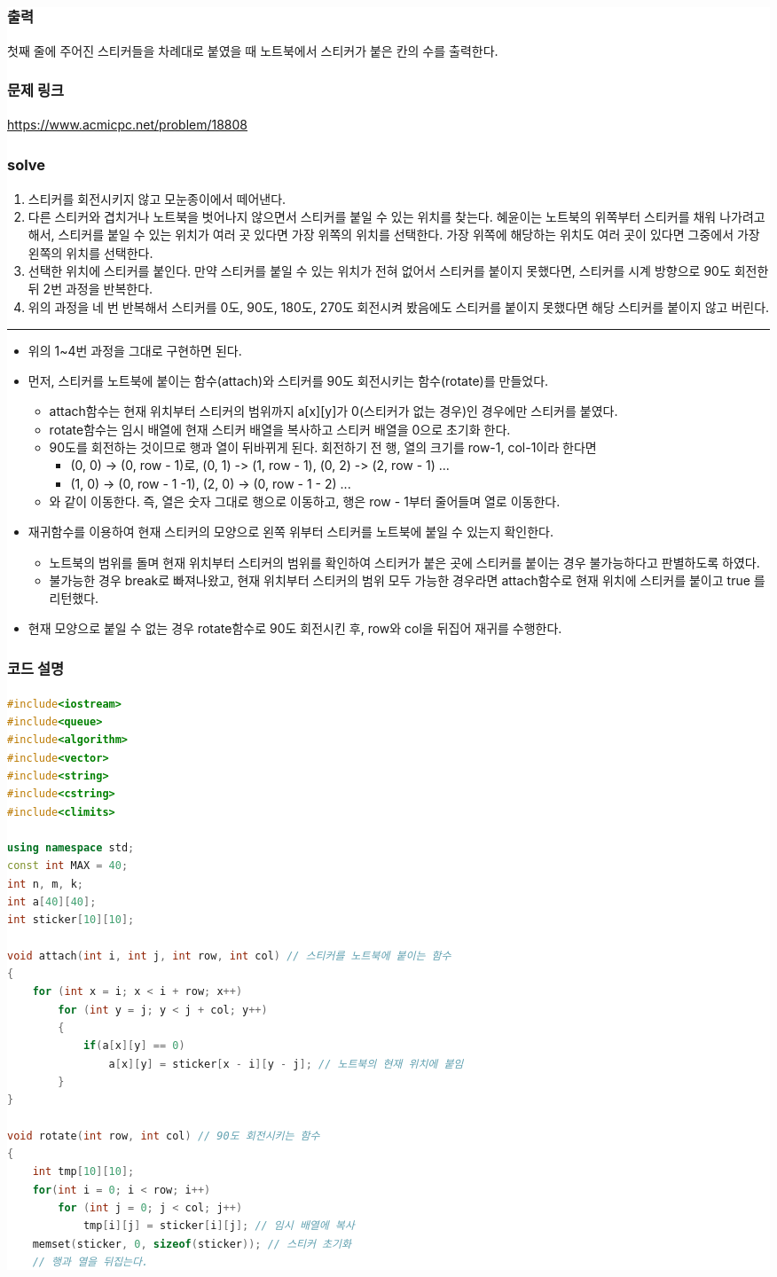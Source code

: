 ### 출력
첫째 줄에 주어진 스티커들을 차례대로 붙였을 때 노트북에서 스티커가 붙은 칸의 수를 출력한다.

### 문제 링크
<https://www.acmicpc.net/problem/18808>

### solve
1. 스티커를 회전시키지 않고 모눈종이에서 떼어낸다.
2. 다른 스티커와 겹치거나 노트북을 벗어나지 않으면서 스티커를 붙일 수 있는 위치를 찾는다. 혜윤이는 노트북의 위쪽부터 스티커를 채워 나가려고 해서, 스티커를 붙일 수 있는 위치가 여러 곳 있다면 가장 위쪽의 위치를 선택한다. 가장 위쪽에 해당하는 위치도 여러 곳이 있다면 그중에서 가장 왼쪽의 위치를 선택한다.
3. 선택한 위치에 스티커를 붙인다. 만약 스티커를 붙일 수 있는 위치가 전혀 없어서 스티커를 붙이지 못했다면, 스티커를 시계 방향으로 90도 회전한 뒤 2번 과정을 반복한다.
4. 위의 과정을 네 번 반복해서 스티커를 0도, 90도, 180도, 270도 회전시켜 봤음에도 스티커를 붙이지 못했다면 해당 스티커를 붙이지 않고 버린다.
---
- 위의 1~4번 과정을 그대로 구현하면 된다.

- 먼저, 스티커를 노트북에 붙이는 함수(attach)와 스티커를 90도 회전시키는 함수(rotate)를 만들었다.
	- attach함수는 현재 위치부터 스티커의 범위까지 a[x][y]가 0(스티커가 없는 경우)인 경우에만 스티커를 붙였다.
	- rotate함수는 임시 배열에 현재 스티커 배열을 복사하고 스티커 배열을 0으로 초기화 한다.
	- 90도를 회전하는 것이므로 행과 열이 뒤바뀌게 된다. 회전하기 전 행, 열의 크기를 row-1, col-1이라 한다면
		- (0, 0) -> (0, row - 1)로, (0, 1) -> (1, row - 1), (0, 2) -> (2, row - 1) ...
		- (1, 0) -> (0, row - 1 -1), (2, 0) -> (0, row - 1 - 2) ...
	- 와 같이 이동한다. 즉, 열은 숫자 그대로 행으로 이동하고, 행은 row - 1부터 줄어들며 열로 이동한다.

- 재귀함수를 이용하여 현재 스티커의 모양으로 왼쪽 위부터 스티커를 노트북에 붙일 수 있는지 확인한다.
	- 노트북의 범위를 돌며 현재 위치부터 스티커의 범위를 확인하여 스티커가 붙은 곳에 스티커를 붙이는 경우 불가능하다고 판별하도록 하였다.
	- 불가능한 경우 break로 빠져나왔고, 현재 위치부터 스티커의 범위 모두 가능한 경우라면 attach함수로 현재 위치에 스티커를 붙이고 true 를 리턴했다.
- 현재 모양으로 붙일 수 없는 경우 rotate함수로 90도 회전시킨 후, row와 col을 뒤집어 재귀를 수행한다.


### 코드 설명
```C++
#include<iostream>
#include<queue>
#include<algorithm>
#include<vector>
#include<string>
#include<cstring>
#include<climits>

using namespace std;
const int MAX = 40;
int n, m, k;
int a[40][40];
int sticker[10][10];

void attach(int i, int j, int row, int col) // 스티커를 노트북에 붙이는 함수
{
	for (int x = i; x < i + row; x++)
		for (int y = j; y < j + col; y++)
		{
			if(a[x][y] == 0)
				a[x][y] = sticker[x - i][y - j]; // 노트북의 현재 위치에 붙임
		}
}

void rotate(int row, int col) // 90도 회전시키는 함수
{
	int tmp[10][10];
	for(int i = 0; i < row; i++)
		for (int j = 0; j < col; j++)
			tmp[i][j] = sticker[i][j]; // 임시 배열에 복사
	memset(sticker, 0, sizeof(sticker)); // 스티커 초기화
	// 행과 열을 뒤집는다.
```